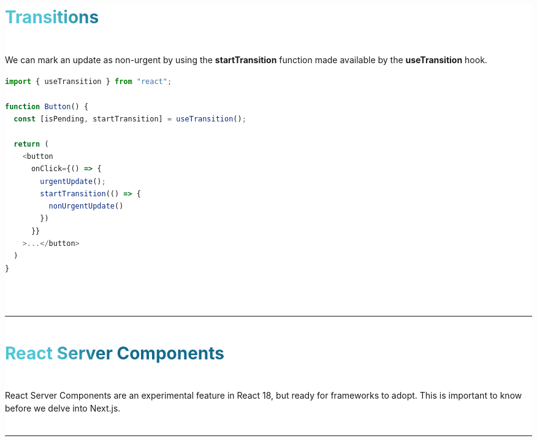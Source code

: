 
# Transitions
<br/>
We can mark an update as non-urgent by using the <b>startTransition</b> function made available by the <b>useTransition</b> hook. 

```ts {all|4|10-12}
import { useTransition } from "react";

function Button() {
  const [isPending, startTransition] = useTransition();

  return (
    <button 
      onClick={() => {
        urgentUpdate();
        startTransition(() => {
          nonUrgentUpdate()
        })
      }}
    >...</button>
  )
}
```
<br>
<br>

<style>
h1 {
  background-color: #2B90B6;
  background-image: linear-gradient(45deg, #4EC5D4 10%, #146b8c 20%);
  background-size: 100%;
  -webkit-background-clip: text;
  -moz-background-clip: text;
  -webkit-text-fill-color: transparent;
  -moz-text-fill-color: transparent;
}
</style>

---

# React Server Components
<br/>
React Server Components are an experimental feature in React 18, but ready for frameworks to adopt. This is important to know before we delve into Next.js.

<br>
<br>

<style>
h1 {
  background-color: #2B90B6;
  background-image: linear-gradient(45deg, #4EC5D4 10%, #146b8c 20%);
  background-size: 100%;
  -webkit-background-clip: text;
  -moz-background-clip: text;
  -webkit-text-fill-color: transparent;
  -moz-text-fill-color: transparent;
}
</style>

---